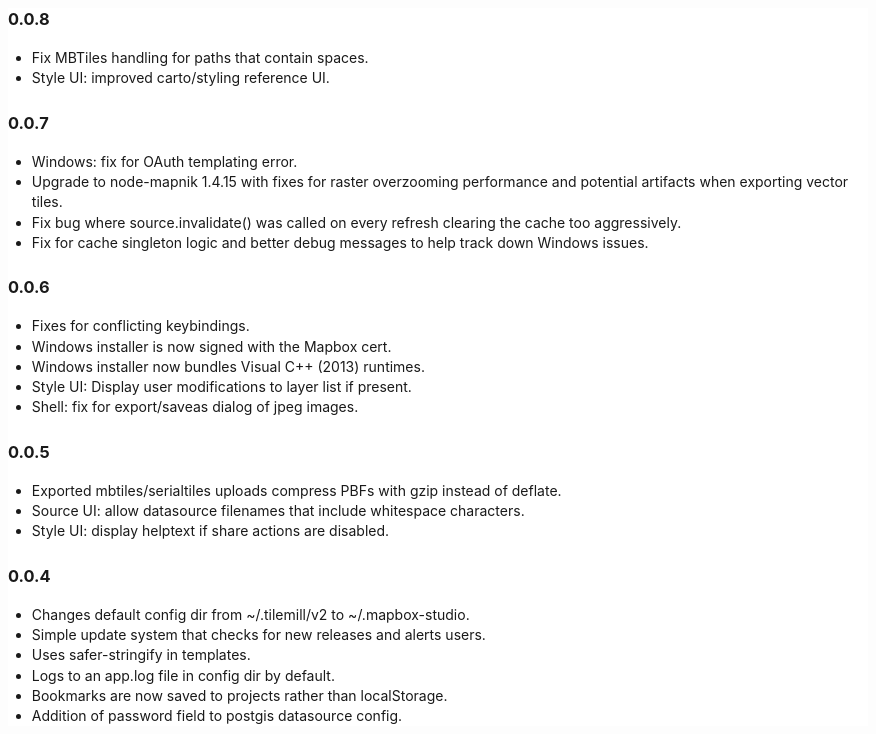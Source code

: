 ### 0.0.8

- Fix MBTiles handling for paths that contain spaces.
- Style UI: improved carto/styling reference UI.

### 0.0.7

- Windows: fix for OAuth templating error.
- Upgrade to node-mapnik 1.4.15 with fixes for raster overzooming performance and potential artifacts when exporting vector tiles.
- Fix bug where source.invalidate() was called on every refresh clearing the cache too aggressively.
- Fix for cache singleton logic and better debug messages to help track down Windows issues.

### 0.0.6

- Fixes for conflicting keybindings.
- Windows installer is now signed with the Mapbox cert.
- Windows installer now bundles Visual C++ (2013) runtimes.
- Style UI: Display user modifications to layer list if present.
- Shell: fix for export/saveas dialog of jpeg images.

### 0.0.5

- Exported mbtiles/serialtiles uploads compress PBFs with gzip instead of deflate.
- Source UI: allow datasource filenames that include whitespace characters.
- Style UI: display helptext if share actions are disabled.

### 0.0.4

- Changes default config dir from ~/.tilemill/v2 to ~/.mapbox-studio.
- Simple update system that checks for new releases and alerts users.
- Uses safer-stringify in templates.
- Logs to an app.log file in config dir by default.
- Bookmarks are now saved to projects rather than localStorage.
- Addition of password field to postgis datasource config.

